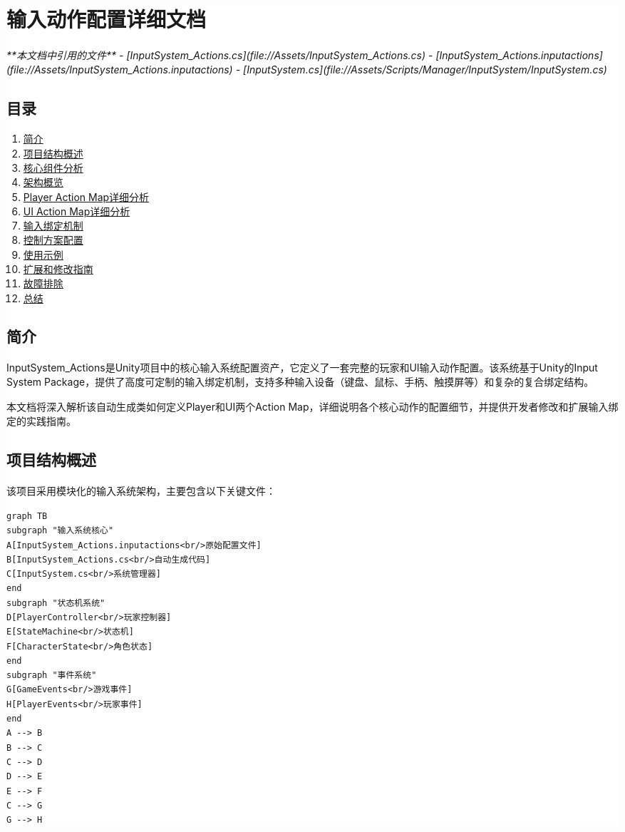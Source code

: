 # 输入动作配置详细文档

<cite>
**本文档中引用的文件**
- [InputSystem_Actions.cs](file://Assets/InputSystem_Actions.cs)
- [InputSystem_Actions.inputactions](file://Assets/InputSystem_Actions.inputactions)
- [InputSystem.cs](file://Assets/Scripts/Manager/InputSystem/InputSystem.cs)
</cite>

## 目录
1. [简介](#简介)
2. [项目结构概述](#项目结构概述)
3. [核心组件分析](#核心组件分析)
4. [架构概览](#架构概览)
5. [Player Action Map详细分析](#player-action-map详细分析)
6. [UI Action Map详细分析](#ui-action-map详细分析)
7. [输入绑定机制](#输入绑定机制)
8. [控制方案配置](#控制方案配置)
9. [使用示例](#使用示例)
10. [扩展和修改指南](#扩展和修改指南)
11. [故障排除](#故障排除)
12. [总结](#总结)

## 简介

InputSystem_Actions是Unity项目中的核心输入系统配置资产，它定义了一套完整的玩家和UI输入动作配置。该系统基于Unity的Input System Package，提供了高度可定制的输入绑定机制，支持多种输入设备（键盘、鼠标、手柄、触摸屏等）和复杂的复合绑定结构。

本文档将深入解析该自动生成类如何定义Player和UI两个Action Map，详细说明各个核心动作的配置细节，并提供开发者修改和扩展输入绑定的实践指南。

## 项目结构概述

该项目采用模块化的输入系统架构，主要包含以下关键文件：

```mermaid
graph TB
subgraph "输入系统核心"
A[InputSystem_Actions.inputactions<br/>原始配置文件]
B[InputSystem_Actions.cs<br/>自动生成代码]
C[InputSystem.cs<br/>系统管理器]
end
subgraph "状态机系统"
D[PlayerController<br/>玩家控制器]
E[StateMachine<br/>状态机]
F[CharacterState<br/>角色状态]
end
subgraph "事件系统"
G[GameEvents<br/>游戏事件]
H[PlayerEvents<br/>玩家事件]
end
A --> B
B --> C
C --> D
D --> E
E --> F
C --> G
G --> H
```
